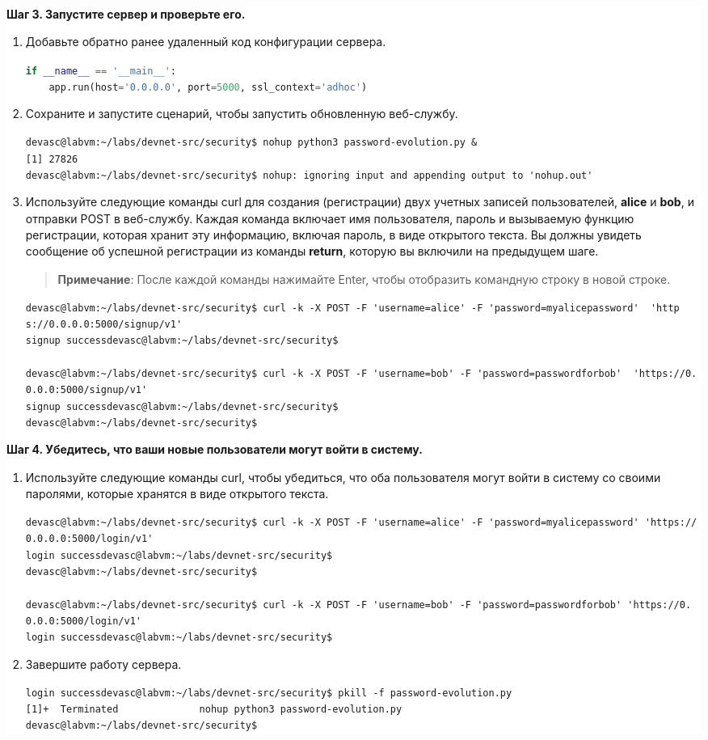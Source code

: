 **Шаг 3. Запустите сервер и проверьте его.**

1.  Добавьте обратно ранее удаленный код конфигурации сервера.

    ```python
    if __name__ == '__main__':
        app.run(host='0.0.0.0', port=5000, ssl_context='adhoc')
    ```

1.  Сохраните и запустите сценарий, чтобы запустить обновленную веб-службу.

    ```
    devasc@labvm:~/labs/devnet-src/security$ nohup python3 password-evolution.py &
    [1] 27826
    devasc@labvm:~/labs/devnet-src/security$ nohup: ignoring input and appending output to 'nohup.out'
    ```

1.  Используйте следующие команды curl для создания (регистрации) двух учетных записей пользователей, **alice** и **bob**, и отправки POST в веб-службу. Каждая команда включает имя пользователя, пароль и вызываемую функцию регистрации, которая хранит эту информацию, включая пароль, в виде открытого текста. Вы должны увидеть сообщение об успешной регистрации из команды **return**, которую вы включили на предыдущем шаге.

    >   **Примечание**: После каждой команды нажимайте Enter, чтобы отобразить командную строку в новой строке.

    ```
    devasc@labvm:~/labs/devnet-src/security$ curl -k -X POST -F 'username=alice' -F 'password=myalicepassword'  'https://0.0.0.0:5000/signup/v1'
    signup successdevasc@labvm:~/labs/devnet-src/security$

    devasc@labvm:~/labs/devnet-src/security$ curl -k -X POST -F 'username=bob' -F 'password=passwordforbob'  'https://0.0.0.0:5000/signup/v1'
    signup successdevasc@labvm:~/labs/devnet-src/security$
    devasc@labvm:~/labs/devnet-src/security$
    ```

**Шаг 4. Убедитесь, что ваши новые пользователи могут войти в систему.**

1.  Используйте следующие команды curl, чтобы убедиться, что оба пользователя могут войти в систему со своими паролями, которые хранятся в виде открытого текста.

    ```
    devasc@labvm:~/labs/devnet-src/security$ curl -k -X POST -F 'username=alice' -F 'password=myalicepassword' 'https://0.0.0.0:5000/login/v1'
    login successdevasc@labvm:~/labs/devnet-src/security$
    devasc@labvm:~/labs/devnet-src/security$

    devasc@labvm:~/labs/devnet-src/security$ curl -k -X POST -F 'username=bob' -F 'password=passwordforbob' 'https://0.0.0.0:5000/login/v1'
    login successdevasc@labvm:~/labs/devnet-src/security$
    ```

1.  Завершите работу сервера.

    ```
    login successdevasc@labvm:~/labs/devnet-src/security$ pkill -f password-evolution.py
    [1]+  Terminated              nohup python3 password-evolution.py
    devasc@labvm:~/labs/devnet-src/security$
    ```
